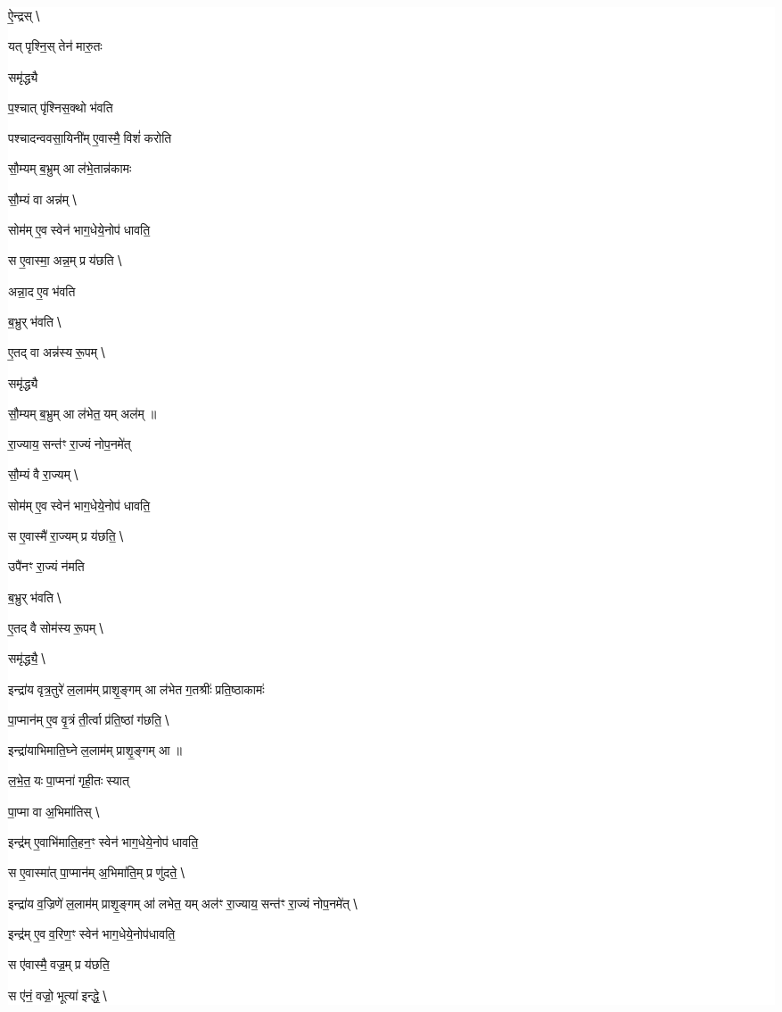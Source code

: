 ऐ॒न्द्रस् \

यत् पृश्नि॒स् तेन॑ मारु॒तः

समृ॑द्ध्यै

प॒श्चात् पृ॑श्निस॒क्थो भ॑वति

पश्चादन्ववसा॒यिनी॑म् ए॒वास्मै॒ विशं॑ करोति

सौ॒म्यम् ब॒भ्रुम् आ ल॑भे॒तान्न॑कामः

सौ॒म्यं वा अन्न॑म् \

सोम॑म् ए॒व स्वेन॑ भाग॒धेये॒नोप॑ धावति॒

स ए॒वास्मा॒ अन्न॒म् प्र य॑छति \

अन्ना॒द ए॒व भ॑वति

ब॒भ्रुर् भ॑वति \

ए॒तद् वा अन्न॑स्य रू॒पम् \

समृ॑द्ध्यै

सौ॒म्यम् ब॒भ्रुम् आ ल॑भेत॒ यम् अल॑म् ॥

रा॒ज्याय॒ सन्त॑ꣳ रा॒ज्यं नोप॒नमे॑त्

सौ॒म्यं वै रा॒ज्यम् \

सोम॑म् ए॒व स्वेन॑ भाग॒धेये॒नोप॑ धावति॒

स ए॒वास्मै॑ रा॒ज्यम् प्र य॑छति॒ \

उपै॑नꣳ रा॒ज्यं न॑मति

ब॒भ्रुर् भ॑वति \

ए॒तद् वै सोम॑स्य रू॒पम् \

समृ॑द्ध्यै॒ \

इन्द्रा॑य वृत्र॒तुरे॑ ल॒लाम॑म् प्राशृ॒ङ्गम् आ ल॑भेत ग॒तश्रीः॑ प्रति॒ष्ठाकामः॑

पा॒प्मान॑म् ए॒व वृ॒त्रं ती॒र्त्वा प्र॑ति॒ष्ठां ग॑छति॒ \

इन्द्रा॑याभिमाति॒घ्ने ल॒लाम॑म् प्राशृ॒ङ्गम् आ ॥

ल॒भे॒त॒ यः पा॒प्मना॑ गृही॒तः स्यात्

पा॒प्मा वा अ॒भिमा॑तिस् \

इन्द्र॑म् ए॒वाभि॑माति॒हन॒ꣳ स्वेन॑ भाग॒धेये॒नोप॑ धावति॒

स ए॒वास्मा॑त् पा॒प्मान॑म् अ॒भिमा॑ति॒म् प्र णु॑दते॒ \

इन्द्रा॑य व॒ज्रिणे॑ ल॒लाम॑म् प्राशृ॒ङ्गम् आ॑ लभेत॒ यम् अल॑ꣳ रा॒ज्याय॒ सन्त॑ꣳ रा॒ज्यं नोप॒नमे॑त् \

इन्द्र॑म् ए॒व व॒रिण॒ꣳ स्वेन॑ भाग॒धेये॒नोप॑धावति॒

स ए॑वास्मै॒ वज्र॒म् प्र य॑छति॒

स ए॑नं॒ वज्रो॒ भूत्या॑ इन्द्धे॒ \
